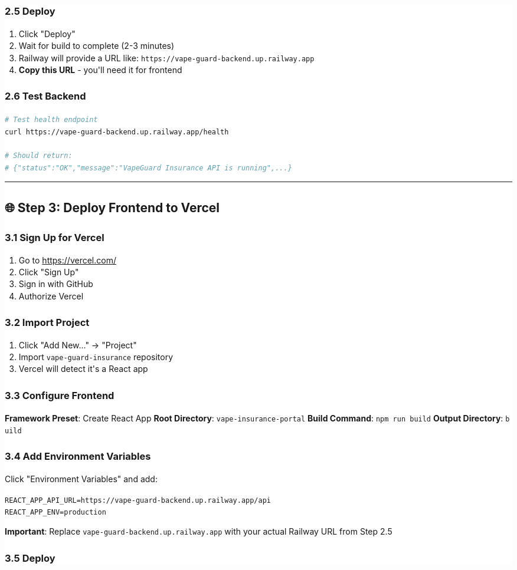 ### 2.5 Deploy

1. Click "Deploy"
2. Wait for build to complete (2-3 minutes)
3. Railway will provide a URL like: `https://vape-guard-backend.up.railway.app`
4. **Copy this URL** - you'll need it for frontend

### 2.6 Test Backend

```bash
# Test health endpoint
curl https://vape-guard-backend.up.railway.app/health

# Should return:
# {"status":"OK","message":"VapeGuard Insurance API is running",...}
```

---

## 🌐 Step 3: Deploy Frontend to Vercel

### 3.1 Sign Up for Vercel

1. Go to https://vercel.com/
2. Click "Sign Up"
3. Sign in with GitHub
4. Authorize Vercel

### 3.2 Import Project

1. Click "Add New..." → "Project"
2. Import `vape-guard-insurance` repository
3. Vercel will detect it's a React app

### 3.3 Configure Frontend

**Framework Preset**: Create React App
**Root Directory**: `vape-insurance-portal`
**Build Command**: `npm run build`
**Output Directory**: `build`

### 3.4 Add Environment Variables

Click "Environment Variables" and add:

```env
REACT_APP_API_URL=https://vape-guard-backend.up.railway.app/api
REACT_APP_ENV=production
```

**Important**: Replace `vape-guard-backend.up.railway.app` with your actual Railway URL from Step 2.5

### 3.5 Deploy
